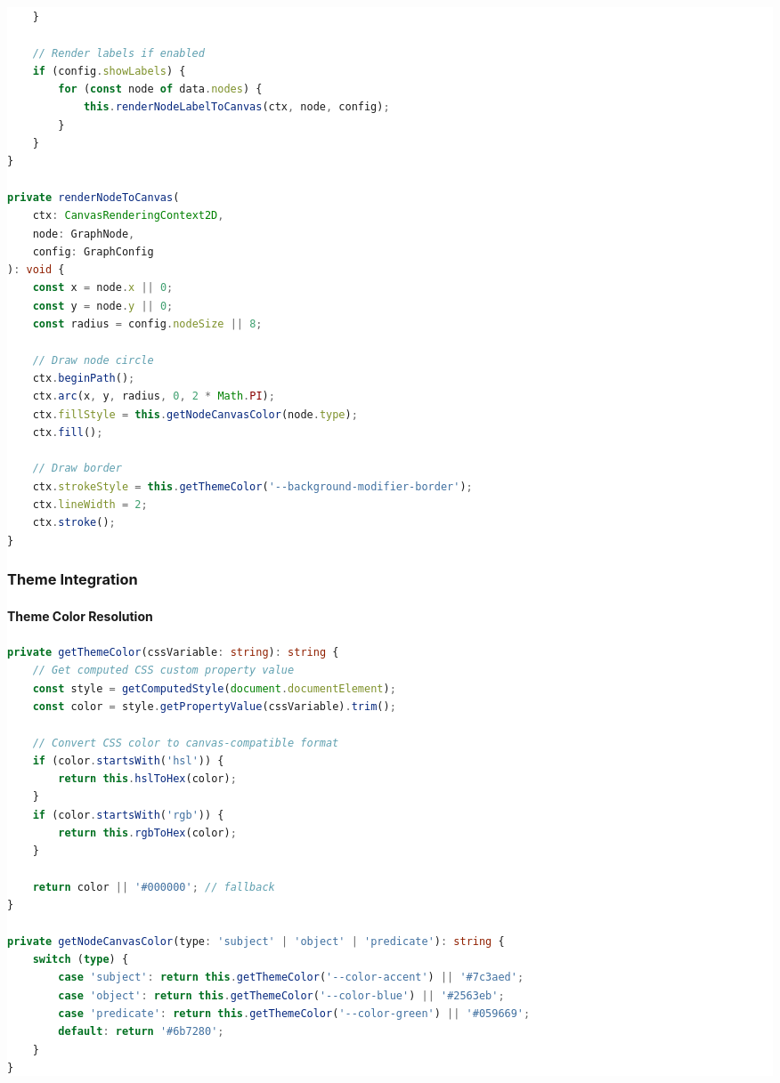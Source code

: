 ```typescript
    }
    
    // Render labels if enabled
    if (config.showLabels) {
        for (const node of data.nodes) {
            this.renderNodeLabelToCanvas(ctx, node, config);
        }
    }
}

private renderNodeToCanvas(
    ctx: CanvasRenderingContext2D,
    node: GraphNode,
    config: GraphConfig
): void {
    const x = node.x || 0;
    const y = node.y || 0;
    const radius = config.nodeSize || 8;
    
    // Draw node circle
    ctx.beginPath();
    ctx.arc(x, y, radius, 0, 2 * Math.PI);
    ctx.fillStyle = this.getNodeCanvasColor(node.type);
    ctx.fill();
    
    // Draw border
    ctx.strokeStyle = this.getThemeColor('--background-modifier-border');
    ctx.lineWidth = 2;
    ctx.stroke();
}
```

### Theme Integration

#### Theme Color Resolution
```typescript
private getThemeColor(cssVariable: string): string {
    // Get computed CSS custom property value
    const style = getComputedStyle(document.documentElement);
    const color = style.getPropertyValue(cssVariable).trim();
    
    // Convert CSS color to canvas-compatible format
    if (color.startsWith('hsl')) {
        return this.hslToHex(color);
    }
    if (color.startsWith('rgb')) {
        return this.rgbToHex(color);
    }
    
    return color || '#000000'; // fallback
}

private getNodeCanvasColor(type: 'subject' | 'object' | 'predicate'): string {
    switch (type) {
        case 'subject': return this.getThemeColor('--color-accent') || '#7c3aed';
        case 'object': return this.getThemeColor('--color-blue') || '#2563eb';
        case 'predicate': return this.getThemeColor('--color-green') || '#059669';
        default: return '#6b7280';
    }
}
```
